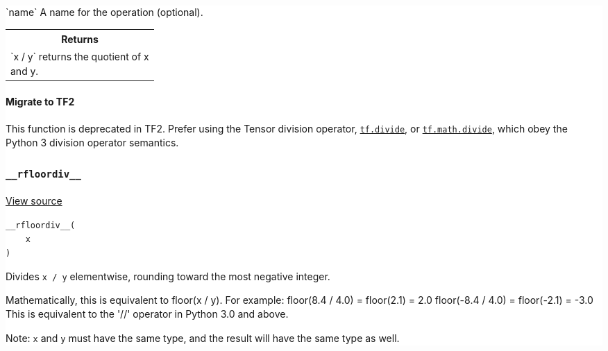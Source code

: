 </tr><tr>
<td>
`name`
</td>
<td>
A name for the operation (optional).
</td>
</tr>
</table>




 <table class="responsive fixed orange">
<colgroup><col width="214px"><col></colgroup>
<tr><th colspan="2">Returns</th></tr>
<tr class="alt">
<td colspan="2">
`x / y` returns the quotient of x and y.
</td>
</tr>

</table>



 <section><devsite-expandable >
 <h4 class="showalways">Migrate to TF2</h4>

This function is deprecated in TF2. Prefer using the Tensor division operator,
<a href="../tf/math/divide.md"><code>tf.divide</code></a>, or <a href="../tf/math/divide.md"><code>tf.math.divide</code></a>, which obey the Python 3 division operator
semantics.


 </devsite-expandable></section>



<h3 id="__rfloordiv__"><code>__rfloordiv__</code></h3>

<a target="_blank" class="external" href="/code/stable/tensorflow/python/ops/math_ops.py">View source</a>

<pre class="devsite-click-to-copy prettyprint lang-py tfo-signature-link">
<code>__rfloordiv__(
    x
)
</code></pre>

Divides `x / y` elementwise, rounding toward the most negative integer.

Mathematically, this is equivalent to floor(x / y). For example:
  floor(8.4 / 4.0) = floor(2.1) = 2.0
  floor(-8.4 / 4.0) = floor(-2.1) = -3.0
This is equivalent to the '//' operator in Python 3.0 and above.

Note: `x` and `y` must have the same type, and the result will have the same
type as well.
